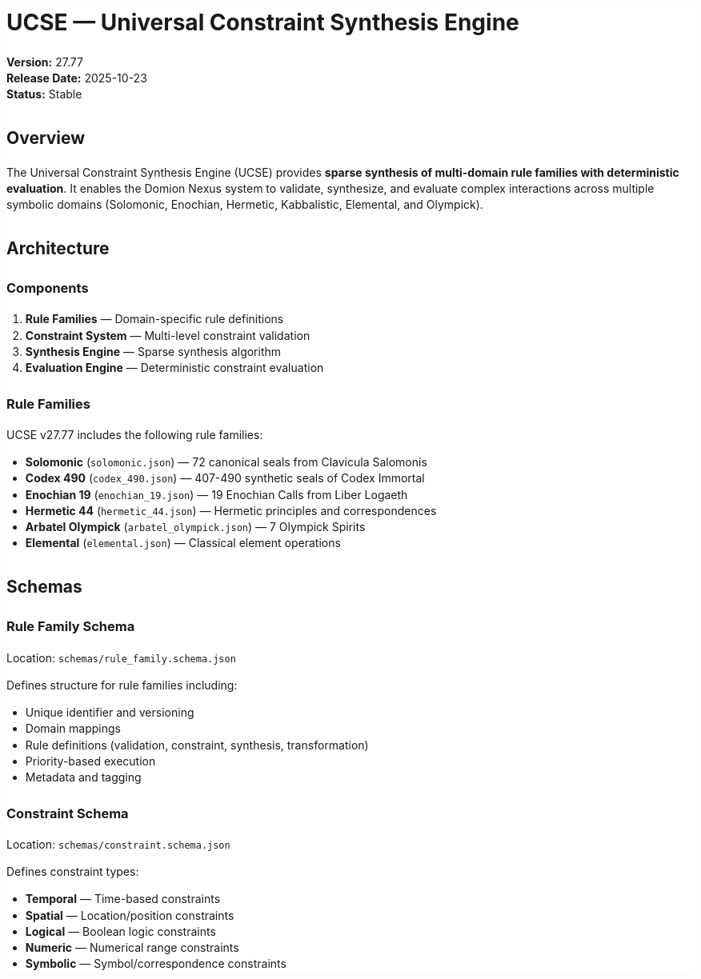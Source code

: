 # UCSE — Universal Constraint Synthesis Engine

**Version:** 27.77  
**Release Date:** 2025-10-23  
**Status:** Stable

## Overview

The Universal Constraint Synthesis Engine (UCSE) provides **sparse synthesis of multi-domain rule families with deterministic evaluation**. It enables the Domion Nexus system to validate, synthesize, and evaluate complex interactions across multiple symbolic domains (Solomonic, Enochian, Hermetic, Kabbalistic, Elemental, and Olympick).

## Architecture

### Components

1. **Rule Families** — Domain-specific rule definitions
2. **Constraint System** — Multi-level constraint validation
3. **Synthesis Engine** — Sparse synthesis algorithm
4. **Evaluation Engine** — Deterministic constraint evaluation

### Rule Families

UCSE v27.77 includes the following rule families:

- **Solomonic** (`solomonic.json`) — 72 canonical seals from Clavicula Salomonis
- **Codex 490** (`codex_490.json`) — 407-490 synthetic seals of Codex Immortal
- **Enochian 19** (`enochian_19.json`) — 19 Enochian Calls from Liber Logaeth
- **Hermetic 44** (`hermetic_44.json`) — Hermetic principles and correspondences
- **Arbatel Olympick** (`arbatel_olympick.json`) — 7 Olympick Spirits
- **Elemental** (`elemental.json`) — Classical element operations

## Schemas

### Rule Family Schema

Location: `schemas/rule_family.schema.json`

Defines structure for rule families including:
- Unique identifier and versioning
- Domain mappings
- Rule definitions (validation, constraint, synthesis, transformation)
- Priority-based execution
- Metadata and tagging

### Constraint Schema

Location: `schemas/constraint.schema.json`

Defines constraint types:
- **Temporal** — Time-based constraints
- **Spatial** — Location/position constraints
- **Logical** — Boolean logic constraints
- **Numeric** — Numerical range constraints
- **Symbolic** — Symbol/correspondence constraints
